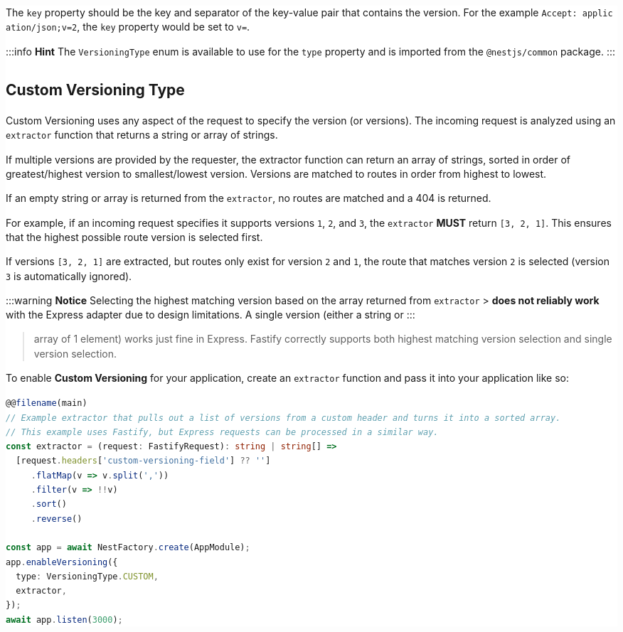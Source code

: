 The `key` property should be the key and separator of the key-value pair that contains the version. For the example `Accept: application/json;v=2`, the `key` property would be set to `v=`.

:::info **Hint**
The `VersioningType` enum is available to use for the `type` property and is imported from the `@nestjs/common` package.
:::

## Custom Versioning Type

Custom Versioning uses any aspect of the request to specify the version (or versions). The incoming request is analyzed
using an `extractor` function that returns a string or array of strings.

If multiple versions are provided by the requester, the extractor function can return an array of strings, sorted in
order of greatest/highest version to smallest/lowest version. Versions are matched to routes in order from highest to
lowest.

If an empty string or array is returned from the `extractor`, no routes are matched and a 404 is returned.

For example, if an incoming request specifies it supports versions `1`, `2`, and `3`, the `extractor` **MUST** return `[3, 2, 1]`. This ensures that the highest possible route version is selected first.

If versions `[3, 2, 1]` are extracted, but routes only exist for version `2` and `1`, the route that matches version `2`
is selected (version `3` is automatically ignored).

:::warning **Notice** Selecting the highest matching version based on the array returned from `extractor` > **does not reliably work**
with the Express adapter due to design limitations. A single version (either a string or
:::
> array of 1 element) works just fine in Express. Fastify correctly supports both highest matching version
> selection and single version selection.

To enable **Custom Versioning** for your application, create an `extractor` function and pass it into your application
like so:

```typescript
@@filename(main)
// Example extractor that pulls out a list of versions from a custom header and turns it into a sorted array.
// This example uses Fastify, but Express requests can be processed in a similar way.
const extractor = (request: FastifyRequest): string | string[] =>
  [request.headers['custom-versioning-field'] ?? '']
     .flatMap(v => v.split(','))
     .filter(v => !!v)
     .sort()
     .reverse()

const app = await NestFactory.create(AppModule);
app.enableVersioning({
  type: VersioningType.CUSTOM,
  extractor,
});
await app.listen(3000);
```
